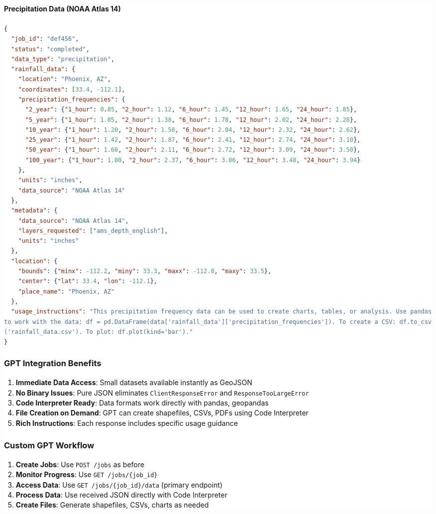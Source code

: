#### Precipitation Data (NOAA Atlas 14)
```json
{
  "job_id": "def456",
  "status": "completed",
  "data_type": "precipitation",
  "rainfall_data": {
    "location": "Phoenix, AZ",
    "coordinates": [33.4, -112.1],
    "precipitation_frequencies": {
      "2_year": {"1_hour": 0.85, "2_hour": 1.12, "6_hour": 1.45, "12_hour": 1.65, "24_hour": 1.85},
      "5_year": {"1_hour": 1.05, "2_hour": 1.38, "6_hour": 1.78, "12_hour": 2.02, "24_hour": 2.28},
      "10_year": {"1_hour": 1.20, "2_hour": 1.58, "6_hour": 2.04, "12_hour": 2.32, "24_hour": 2.62},
      "25_year": {"1_hour": 1.42, "2_hour": 1.87, "6_hour": 2.41, "12_hour": 2.74, "24_hour": 3.10},
      "50_year": {"1_hour": 1.60, "2_hour": 2.11, "6_hour": 2.72, "12_hour": 3.09, "24_hour": 3.50},
      "100_year": {"1_hour": 1.80, "2_hour": 2.37, "6_hour": 3.06, "12_hour": 3.48, "24_hour": 3.94}
    },
    "units": "inches",
    "data_source": "NOAA Atlas 14"
  },
  "metadata": {
    "data_source": "NOAA Atlas 14",
    "layers_requested": ["ams_depth_english"],
    "units": "inches"
  },
  "location": {
    "bounds": {"minx": -112.2, "miny": 33.3, "maxx": -112.0, "maxy": 33.5},
    "center": {"lat": 33.4, "lon": -112.1},
    "place_name": "Phoenix, AZ"
  },
  "usage_instructions": "This precipitation frequency data can be used to create charts, tables, or analysis. Use pandas to work with the data: df = pd.DataFrame(data['rainfall_data']['precipitation_frequencies']). To create a CSV: df.to_csv('rainfall_data.csv'). To plot: df.plot(kind='bar')."
}
```

### GPT Integration Benefits

1. **Immediate Data Access**: Small datasets available instantly as GeoJSON
2. **No Binary Issues**: Pure JSON eliminates `ClientResponseError` and `ResponseTooLargeError`
3. **Code Interpreter Ready**: Data formats work directly with pandas, geopandas
4. **File Creation on Demand**: GPT can create shapefiles, CSVs, PDFs using Code Interpreter
5. **Rich Instructions**: Each response includes specific usage guidance

### Custom GPT Workflow

1. **Create Jobs**: Use `POST /jobs` as before
2. **Monitor Progress**: Use `GET /jobs/{job_id}` 
3. **Access Data**: Use `GET /jobs/{job_id}/data` (primary endpoint)
4. **Process Data**: Use received JSON directly with Code Interpreter
5. **Create Files**: Generate shapefiles, CSVs, charts as needed 